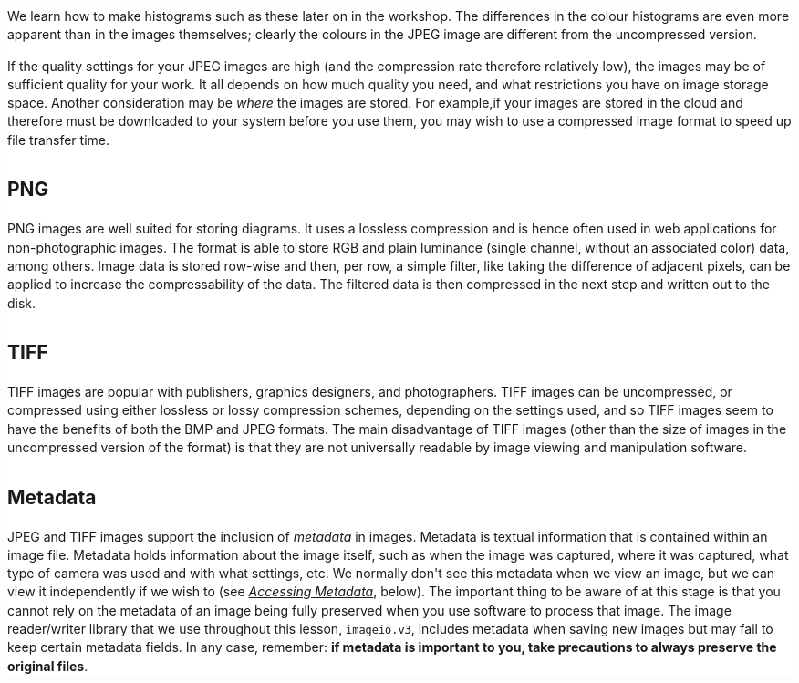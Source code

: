 We learn how to make histograms such as these later on in the workshop.
The differences in the colour histograms are even more apparent than in the
images themselves;
clearly the colours in the JPEG image are different from the uncompressed version.

If the quality settings for your JPEG images are high
(and the compression rate therefore relatively low),
the images may be of sufficient quality for your work.
It all depends on how much quality you need,
and what restrictions you have on image storage space.
Another consideration may be *where* the images are stored.
For example,if your images are stored in the cloud and therefore
must be downloaded to your system before you use them,
you may wish to use a compressed image format to speed up file transfer time.

## PNG

PNG images are well suited for storing diagrams. It uses a lossless compression and is hence often used
in web applications for non-photographic images. The format is able to store RGB and plain luminance (single channel, without an associated color) data, among others. Image data is stored row-wise and then, per row, a simple filter, like taking the difference of adjacent pixels, can be applied to
increase the compressability of the data. The filtered data is then compressed in the next step and written out to the disk.

## TIFF

TIFF images are popular with publishers, graphics designers, and photographers.
TIFF images can be uncompressed,
or compressed using either lossless or lossy compression schemes,
depending on the settings used,
and so TIFF images seem to have the benefits of both the BMP and JPEG formats.
The main disadvantage of TIFF images
(other than the size of images in the uncompressed version of the format)
is that they are not universally readable by image viewing and manipulation software.

## Metadata

JPEG and TIFF images support the inclusion of *metadata* in images.
Metadata is textual information that is contained within an image file.
Metadata holds information about the image itself,
such as when the image was captured,
where it was captured,
what type of camera was used and with what settings, etc.
We normally don't see this metadata when we view an image,
but we can view it independently if we wish to
(see [*Accessing Metadata*](#accessing-metadata), below).
The important thing to be aware of at this stage is that
you cannot rely on the metadata of an image being fully preserved
when you use software to process that image.
The image reader/writer library that we use throughout this lesson,
`imageio.v3`, includes metadata when saving new images but may fail to keep
certain metadata fields.
In any case, remember: **if metadata is important to you,
take precautions to always preserve the original files**.
